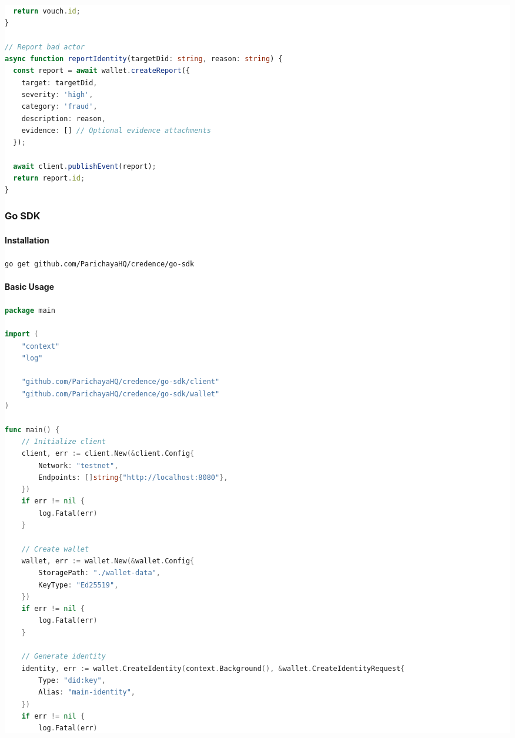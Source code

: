 ```typescript
  return vouch.id;
}

// Report bad actor
async function reportIdentity(targetDid: string, reason: string) {
  const report = await wallet.createReport({
    target: targetDid,
    severity: 'high',
    category: 'fraud',
    description: reason,
    evidence: [] // Optional evidence attachments
  });
  
  await client.publishEvent(report);
  return report.id;
}
```

### Go SDK

#### Installation
```bash
go get github.com/ParichayaHQ/credence/go-sdk
```

#### Basic Usage
```go
package main

import (
    "context"
    "log"
    
    "github.com/ParichayaHQ/credence/go-sdk/client"
    "github.com/ParichayaHQ/credence/go-sdk/wallet"
)

func main() {
    // Initialize client
    client, err := client.New(&client.Config{
        Network: "testnet",
        Endpoints: []string{"http://localhost:8080"},
    })
    if err != nil {
        log.Fatal(err)
    }
    
    // Create wallet
    wallet, err := wallet.New(&wallet.Config{
        StoragePath: "./wallet-data",
        KeyType: "Ed25519",
    })
    if err != nil {
        log.Fatal(err)
    }
    
    // Generate identity
    identity, err := wallet.CreateIdentity(context.Background(), &wallet.CreateIdentityRequest{
        Type: "did:key",
        Alias: "main-identity",
    })
    if err != nil {
        log.Fatal(err)
```